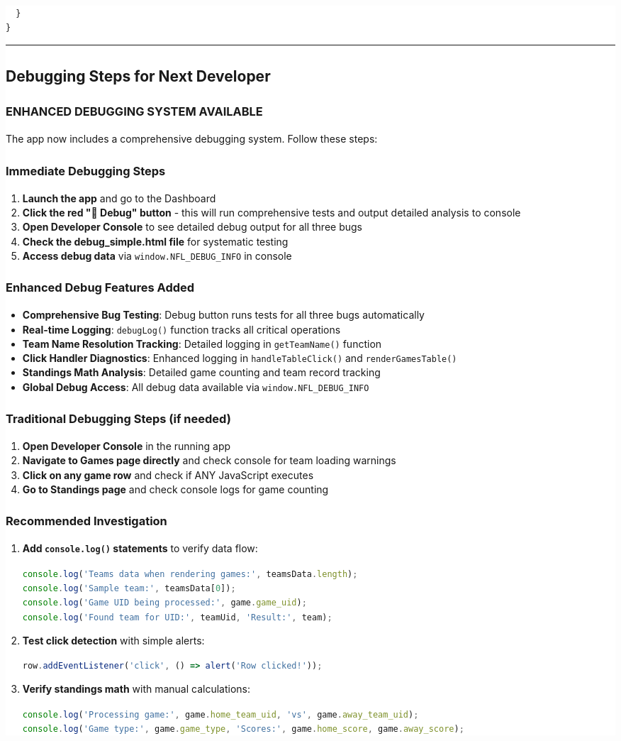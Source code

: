 ```javascript
  }
}
```

---

## Debugging Steps for Next Developer

### ENHANCED DEBUGGING SYSTEM AVAILABLE

The app now includes a comprehensive debugging system. Follow these steps:

### Immediate Debugging Steps
1. **Launch the app** and go to the Dashboard
2. **Click the red "🐛 Debug" button** - this will run comprehensive tests and output detailed analysis to console
3. **Open Developer Console** to see detailed debug output for all three bugs
4. **Check the debug_simple.html file** for systematic testing
5. **Access debug data** via `window.NFL_DEBUG_INFO` in console

### Enhanced Debug Features Added
- **Comprehensive Bug Testing**: Debug button runs tests for all three bugs automatically
- **Real-time Logging**: `debugLog()` function tracks all critical operations
- **Team Name Resolution Tracking**: Detailed logging in `getTeamName()` function  
- **Click Handler Diagnostics**: Enhanced logging in `handleTableClick()` and `renderGamesTable()`
- **Standings Math Analysis**: Detailed game counting and team record tracking
- **Global Debug Access**: All debug data available via `window.NFL_DEBUG_INFO`

### Traditional Debugging Steps (if needed)
1. **Open Developer Console** in the running app
2. **Navigate to Games page directly** and check console for team loading warnings
3. **Click on any game row** and check if ANY JavaScript executes
4. **Go to Standings page** and check console logs for game counting

### Recommended Investigation
1. **Add `console.log()` statements** to verify data flow:
   ```javascript
   console.log('Teams data when rendering games:', teamsData.length);
   console.log('Sample team:', teamsData[0]);
   console.log('Game UID being processed:', game.game_uid);
   console.log('Found team for UID:', teamUid, 'Result:', team);
   ```

2. **Test click detection** with simple alerts:
   ```javascript
   row.addEventListener('click', () => alert('Row clicked!'));
   ```

3. **Verify standings math** with manual calculations:
   ```javascript
   console.log('Processing game:', game.home_team_uid, 'vs', game.away_team_uid);
   console.log('Game type:', game.game_type, 'Scores:', game.home_score, game.away_score);
   ```
